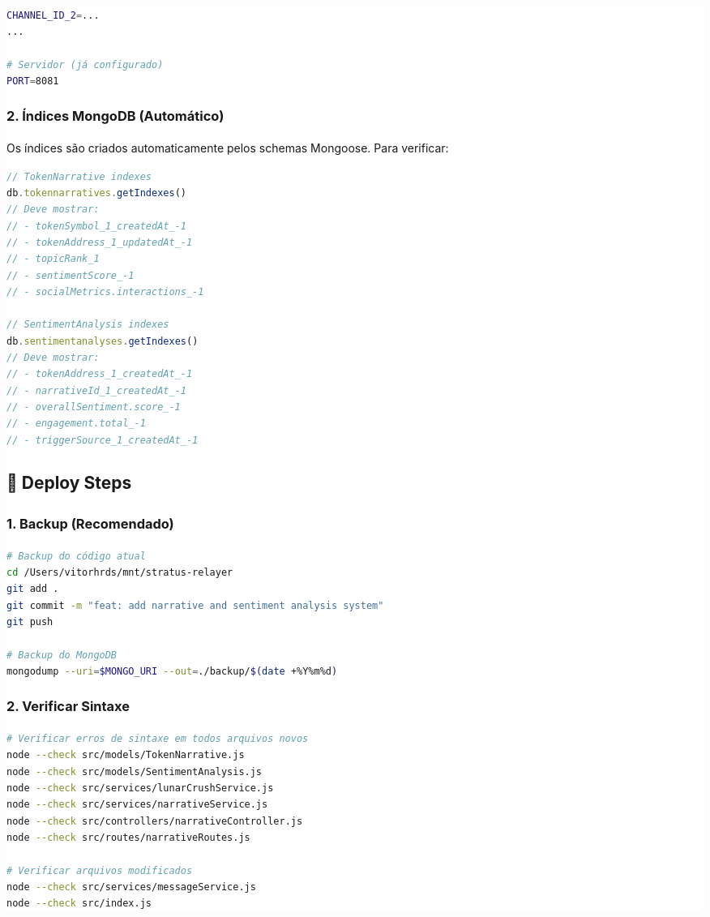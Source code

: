 ```bash
CHANNEL_ID_2=...
...

# Servidor (já configurado)
PORT=8081
```

### 2. Índices MongoDB (Automático)
Os índices são criados automaticamente pelos schemas Mongoose. Para verificar:
```javascript
// TokenNarrative indexes
db.tokennarratives.getIndexes()
// Deve mostrar:
// - tokenSymbol_1_createdAt_-1
// - tokenAddress_1_updatedAt_-1
// - topicRank_1
// - sentimentScore_-1
// - socialMetrics.interactions_-1

// SentimentAnalysis indexes
db.sentimentanalyses.getIndexes()
// Deve mostrar:
// - tokenAddress_1_createdAt_-1
// - narrativeId_1_createdAt_-1
// - overallSentiment.score_-1
// - engagement.total_-1
// - triggerSource_1_createdAt_-1
```

## 🚀 Deploy Steps

### 1. Backup (Recomendado)
```bash
# Backup do código atual
cd /Users/vitorhrds/mnt/stratus-relayer
git add .
git commit -m "feat: add narrative and sentiment analysis system"
git push

# Backup do MongoDB
mongodump --uri=$MONGO_URI --out=./backup/$(date +%Y%m%d)
```

### 2. Verificar Sintaxe
```bash
# Verificar erros de sintaxe em todos arquivos novos
node --check src/models/TokenNarrative.js
node --check src/models/SentimentAnalysis.js
node --check src/services/lunarCrushService.js
node --check src/services/narrativeService.js
node --check src/controllers/narrativeController.js
node --check src/routes/narrativeRoutes.js

# Verificar arquivos modificados
node --check src/services/messageService.js
node --check src/index.js
```
